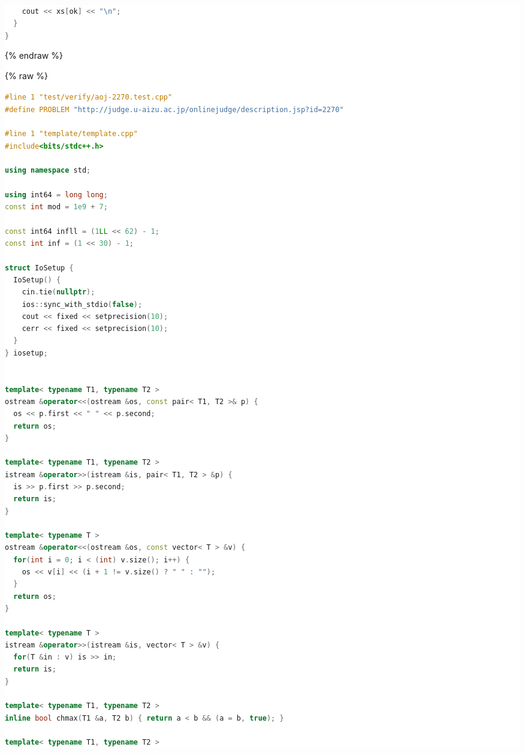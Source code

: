 ```cpp
    cout << xs[ok] << "\n";
  }
}

```
{% endraw %}

<a id="bundled"></a>
{% raw %}
```cpp
#line 1 "test/verify/aoj-2270.test.cpp"
#define PROBLEM "http://judge.u-aizu.ac.jp/onlinejudge/description.jsp?id=2270"

#line 1 "template/template.cpp"
#include<bits/stdc++.h>

using namespace std;

using int64 = long long;
const int mod = 1e9 + 7;

const int64 infll = (1LL << 62) - 1;
const int inf = (1 << 30) - 1;

struct IoSetup {
  IoSetup() {
    cin.tie(nullptr);
    ios::sync_with_stdio(false);
    cout << fixed << setprecision(10);
    cerr << fixed << setprecision(10);
  }
} iosetup;


template< typename T1, typename T2 >
ostream &operator<<(ostream &os, const pair< T1, T2 >& p) {
  os << p.first << " " << p.second;
  return os;
}

template< typename T1, typename T2 >
istream &operator>>(istream &is, pair< T1, T2 > &p) {
  is >> p.first >> p.second;
  return is;
}

template< typename T >
ostream &operator<<(ostream &os, const vector< T > &v) {
  for(int i = 0; i < (int) v.size(); i++) {
    os << v[i] << (i + 1 != v.size() ? " " : "");
  }
  return os;
}

template< typename T >
istream &operator>>(istream &is, vector< T > &v) {
  for(T &in : v) is >> in;
  return is;
}

template< typename T1, typename T2 >
inline bool chmax(T1 &a, T2 b) { return a < b && (a = b, true); }

template< typename T1, typename T2 >
```